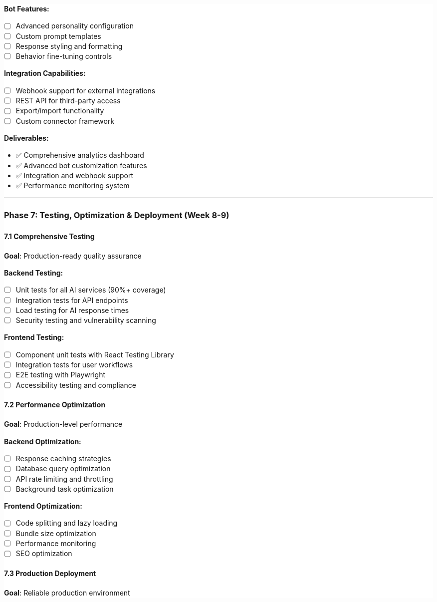 **Bot Features:**
- [ ] Advanced personality configuration
- [ ] Custom prompt templates
- [ ] Response styling and formatting
- [ ] Behavior fine-tuning controls

**Integration Capabilities:**
- [ ] Webhook support for external integrations
- [ ] REST API for third-party access
- [ ] Export/import functionality
- [ ] Custom connector framework

**Deliverables:**
- ✅ Comprehensive analytics dashboard
- ✅ Advanced bot customization features
- ✅ Integration and webhook support
- ✅ Performance monitoring system

---

### Phase 7: Testing, Optimization & Deployment (Week 8-9)

#### 7.1 Comprehensive Testing
**Goal**: Production-ready quality assurance

**Backend Testing:**
- [ ] Unit tests for all AI services (90%+ coverage)
- [ ] Integration tests for API endpoints
- [ ] Load testing for AI response times
- [ ] Security testing and vulnerability scanning

**Frontend Testing:**
- [ ] Component unit tests with React Testing Library
- [ ] Integration tests for user workflows
- [ ] E2E testing with Playwright
- [ ] Accessibility testing and compliance

#### 7.2 Performance Optimization
**Goal**: Production-level performance

**Backend Optimization:**
- [ ] Response caching strategies
- [ ] Database query optimization
- [ ] API rate limiting and throttling
- [ ] Background task optimization

**Frontend Optimization:**
- [ ] Code splitting and lazy loading
- [ ] Bundle size optimization
- [ ] Performance monitoring
- [ ] SEO optimization

#### 7.3 Production Deployment
**Goal**: Reliable production environment
